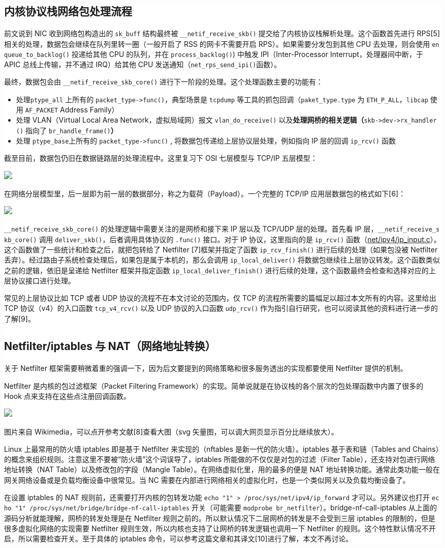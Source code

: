 ## 内核协议栈网络包处理流程

前文说到 NIC 收到网络包构造出的 `sk_buff` 结构最终被 `__netif_receive_skb()` 提交给了内核协议栈解析处理。这个函数首先进行 RPS[5] 相关的处理，数据包会继续在队列里转一圈（一般开启了 RSS 的网卡不需要开启 RPS）。如果需要分发包到其他 CPU 去处理，则会使用 `enqueue_to_backlog()` 投递给其他 CPU 的队列，并在 `process_backlog()`) 中触发 IPI（Inter-Processor Interrupt，处理器间中断，于 APIC 总线上传输，并不通过 IRQ）给其他 CPU 发送通知（`net_rps_send_ipi()`函数）。

最终，数据包会由 `__netif_receive_skb_core()` 进行下一阶段的处理。这个处理函数主要的功能有：

- 处理`ptype_all` 上所有的 `packet_type->func()`，典型场景是 `tcpdump` 等工具的抓包回调（`paket_type.type` 为 `ETH_P_ALL`，`libcap` 使用 `AF_PACKET` Address Family）
- 处理 VLAN（Virtual Local Area Network，虚拟局域网）报文 `vlan_do_receive()` 以及**处理网桥的相关逻辑（**`skb->dev->rx_handler()` 指向了 `br_handle_frame()`**）**
- 处理 `ptype_base`上所有的 `packet_type->func()` , 将数据包传递给上层协议层处理，例如指向 IP 层的回调 `ip_rcv()` 函数

截至目前，数据包仍旧在数据链路层的处理流程中。这里复习下 OSI 七层模型与 TCP/IP 五层模型：

![](/images/43/4.png)

在网络分层模型里，后一层即为前一层的数据部分，称之为载荷（Payload）。一个完整的 TCP/IP 应用层数据包的格式如下[6]：

![](/images/43/5.png)


`__netif_receive_skb_core()` 的处理逻辑中需要关注的是网桥和接下来 IP 层以及 TCP/UDP 层的处理。首先看 IP 层，`__netif_receive_skb_core()` 调用 `deliver_skb()`，后者调用具体协议的 `.func()` 接口。对于 IP 协议，这里指向的是 `ip_rcv()` 函数（[net/ipv4/ip_input.c](https://elixir.bootlin.com/linux/v4.19.215/source/net/ipv4/ip_input.c#L516)）。这个函数做了一些统计和检查之后，就把包转给了 Netfilter [7]框架并指定了函数 `ip_rcv_finish()` 进行后续的处理（如果包没被 Netfilter 丢弃）。经过路由子系统检查处理后，如果包是属于本机的，那么会调用 `ip_local_deliver()` 将数据包继续往上层协议转发。这个函数类似之前的逻辑，依旧是呈递给 Netfilter 框架并指定函数 `ip_local_deliver_finish()` 进行后续的处理，这个函数最终会检查和选择对应的上层协议接口进行处理。

常见的上层协议比如 TCP 或者 UDP 协议的流程不在本文讨论的范围内，仅 TCP 的流程所需要的篇幅足以超过本文所有的内容。这里给出 TCP 协议（v4）的入口函数 `tcp_v4_rcv()` 以及 UDP 协议的入口函数 `udp_rcv()` 作为指引自行研究，也可以阅读其他的资料进行进一步的了解[9]。

## Netfilter/iptables 与 NAT（网络地址转换）

关于 Netfilter 框架需要稍微着重的强调一下，因为后文要提到的网络策略和很多服务透出的实现都要使用 Netfilter 提供的机制。

Netfilter 是内核的包过滤框架（Packet Filtering Framework）的实现。简单说就是在协议栈的各个层次的包处理函数中内置了很多的 Hook 点来支持在这些点注册回调函数。

![](/images/43/6.png)

图片来自 Wikimedia，可以点开参考文献[8]查看大图（svg 矢量图，可以调大网页显示百分比继续放大）。

Linux 上最常用的防火墙 iptables 即是基于 Netfilter 来实现的（nftables 是新一代的防火墙）。iptables 基于表和链（Tables and Chains）的概念来组织规则。注意这里不要被“防火墙”这个词误导了，iptables 所能做的不仅仅是对包的过滤（Filter Table），还支持对包进行网络地址转换（NAT Table）以及修改包的字段（Mangle Table）。在网络虚拟化里，用的最多的便是 NAT 地址转换功能。通常此类功能一般在网关网络设备或是负载均衡设备中很常见。当 NC 需要在内部进行网络相关的虚拟化时，也是一个类似网关以及负载均衡设备了。

在设置 iptables 的 NAT 规则前，还需要打开内核的包转发功能 `echo "1" > /proc/sys/net/ipv4/ip_forward` 才可以。另外建议也打开 `echo "1" /proc/sys/net/bridge/bridge-nf-call-iptables` 开关（可能需要 `modprobe br_netfilter`）。bridge-nf-call-iptables 从上面的源码分析就能理解，网桥的转发处理是在 Netfilter 规则之前的。所以默认情况下二层网桥的转发是不会受到三层 iptables 的限制的，但是很多虚拟化网络的实现需要 Netfilter 规则生效，所以内核也支持了让网桥的转发逻辑也调用一下 Netfilter 的规则。这个特性默认情况不开启，所以需要检查开关。至于具体的 iptables 命令，可以参考这篇文章和其译文[10]进行了解，本文不再讨论。

